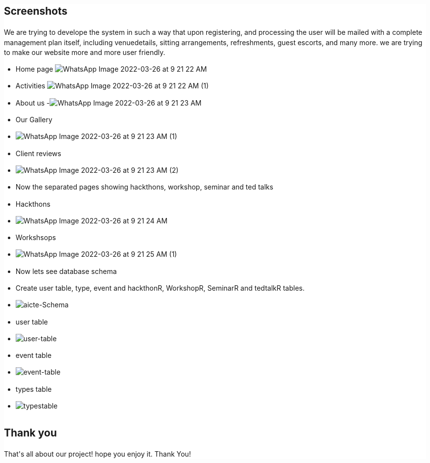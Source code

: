 ## Screenshots 
We are trying to develope the system in such a way that upon registering, and processing the user will be mailed with a complete management plan itself, including venuedetails, sitting arrangements, refreshments, guest escorts, and many more. we are trying to make our website more and more user friendly.

- Home page 
![WhatsApp Image 2022-03-26 at 9 21 22 AM](https://user-images.githubusercontent.com/64395644/160634543-14662208-d245-4af5-86c0-cef08acd1d09.jpeg)

- Activities 
![WhatsApp Image 2022-03-26 at 9 21 22 AM (1)](https://user-images.githubusercontent.com/64395644/160634848-a49716e2-b0b4-4853-a55b-bf963cebf587.jpeg)

- About us 
-![WhatsApp Image 2022-03-26 at 9 21 23 AM](https://user-images.githubusercontent.com/64395644/160635053-1bc72c6e-f56e-49d6-81c5-5c87348c039a.jpeg)

- Our Gallery 
- ![WhatsApp Image 2022-03-26 at 9 21 23 AM (1)](https://user-images.githubusercontent.com/64395644/160635144-b3d07929-c7aa-49bc-b40a-f653f3b44e6f.jpeg)

- Client reviews  
- ![WhatsApp Image 2022-03-26 at 9 21 23 AM (2)](https://user-images.githubusercontent.com/64395644/160635232-8bc974ec-e8ec-408a-b0e1-2e369b1ba43a.jpeg)

- Now the separated pages showing hackthons, workshop, seminar and ted talks 
- Hackthons
-  ![WhatsApp Image 2022-03-26 at 9 21 24 AM](https://user-images.githubusercontent.com/64395644/160635388-7b1a98e6-5f72-4de3-95e8-fcee28f15daf.jpeg)

- Workshsops 
- ![WhatsApp Image 2022-03-26 at 9 21 25 AM (1)](https://user-images.githubusercontent.com/64395644/160635620-223fd48a-e0a8-42a6-a47d-70dae9565ad7.jpeg)

- Now lets see database schema 
- Create user table, type, event and hackthonR, WorkshopR, SeminarR and tedtalkR tables.
- <img width="789" alt="aicte-Schema" src="https://user-images.githubusercontent.com/64395644/160637367-7c50d8bf-4e18-4aab-bf3f-63a3872cdce3.png">

- user table 
-  <img width="785" alt="user-table" src="https://user-images.githubusercontent.com/64395644/160637410-c907eb45-5f31-46cb-b508-ebb532665243.png">

- event table 
- <img width="785" alt="event-table" src="https://user-images.githubusercontent.com/64395644/160637478-fee6cb18-15fc-48a1-90cc-e255ddad83b2.png">

- types table
- <img width="764" alt="typestable" src="https://user-images.githubusercontent.com/64395644/160637543-8fbaaa5f-c94a-4ac3-93a7-a4ba9c25dade.png">


## Thank you 
That's all about our project! 
hope you enjoy it. 
Thank You!


